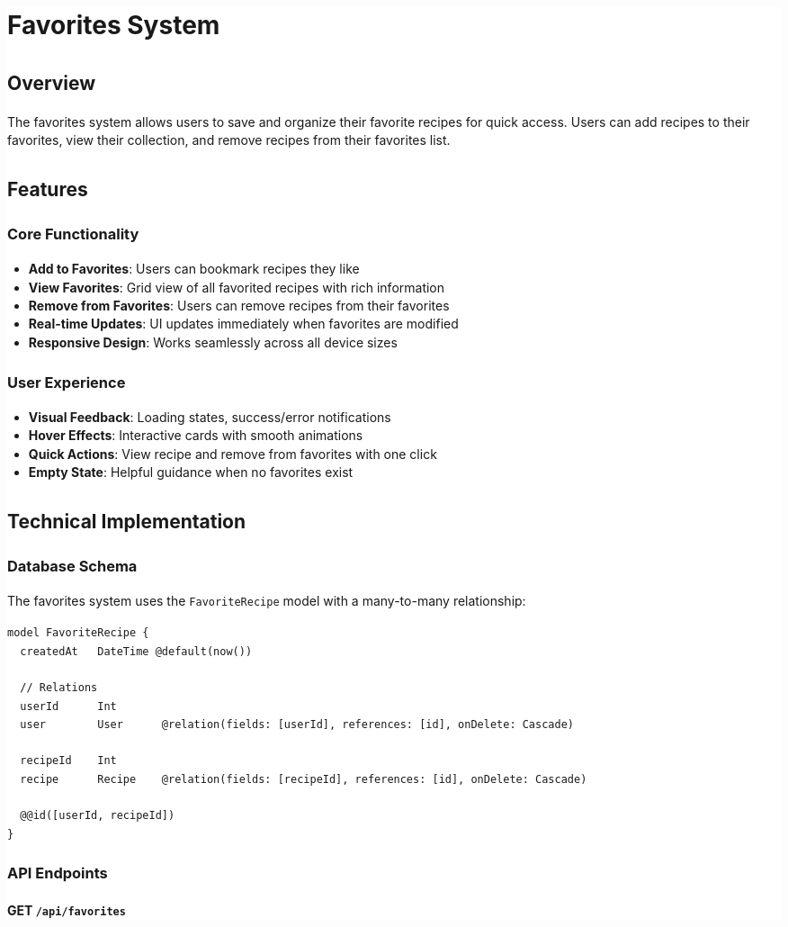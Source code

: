 # Favorites System

## Overview

The favorites system allows users to save and organize their favorite recipes for quick access. Users can add recipes to their favorites, view their collection, and remove recipes from their favorites list.

## Features

### Core Functionality

- **Add to Favorites**: Users can bookmark recipes they like
- **View Favorites**: Grid view of all favorited recipes with rich information
- **Remove from Favorites**: Users can remove recipes from their favorites
- **Real-time Updates**: UI updates immediately when favorites are modified
- **Responsive Design**: Works seamlessly across all device sizes

### User Experience

- **Visual Feedback**: Loading states, success/error notifications
- **Hover Effects**: Interactive cards with smooth animations
- **Quick Actions**: View recipe and remove from favorites with one click
- **Empty State**: Helpful guidance when no favorites exist

## Technical Implementation

### Database Schema

The favorites system uses the `FavoriteRecipe` model with a many-to-many relationship:

```prisma
model FavoriteRecipe {
  createdAt   DateTime @default(now())

  // Relations
  userId      Int
  user        User      @relation(fields: [userId], references: [id], onDelete: Cascade)

  recipeId    Int
  recipe      Recipe    @relation(fields: [recipeId], references: [id], onDelete: Cascade)

  @@id([userId, recipeId])
}
```

### API Endpoints

#### GET `/api/favorites`
